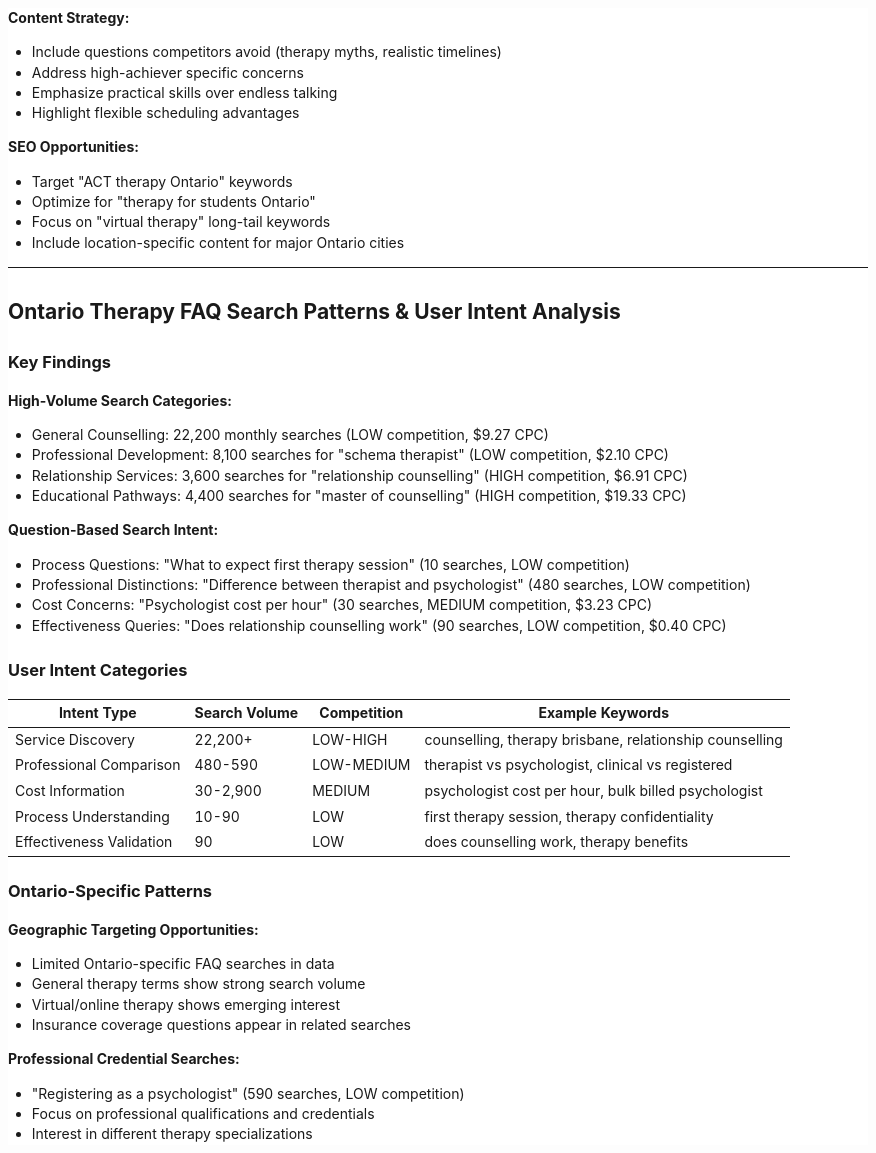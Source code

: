 **Content Strategy:**
*   Include questions competitors avoid (therapy myths, realistic timelines)
*   Address high-achiever specific concerns
*   Emphasize practical skills over endless talking
*   Highlight flexible scheduling advantages

**SEO Opportunities:**
*   Target "ACT therapy Ontario" keywords
*   Optimize for "therapy for students Ontario"
*   Focus on "virtual therapy" long-tail keywords
*   Include location-specific content for major Ontario cities

---

## Ontario Therapy FAQ Search Patterns & User Intent Analysis
### Key Findings
**High-Volume Search Categories:**
*   General Counselling: 22,200 monthly searches (LOW competition, $9.27 CPC)
*   Professional Development: 8,100 searches for "schema therapist" (LOW competition, $2.10 CPC)
*   Relationship Services: 3,600 searches for "relationship counselling" (HIGH competition, $6.91 CPC)
*   Educational Pathways: 4,400 searches for "master of counselling" (HIGH competition, $19.33 CPC)

**Question-Based Search Intent:**
*   Process Questions: "What to expect first therapy session" (10 searches, LOW competition)
*   Professional Distinctions: "Difference between therapist and psychologist" (480 searches, LOW competition)
*   Cost Concerns: "Psychologist cost per hour" (30 searches, MEDIUM competition, $3.23 CPC)
*   Effectiveness Queries: "Does relationship counselling work" (90 searches, LOW competition, $0.40 CPC)

### User Intent Categories

**Intent Type**|**Search Volume**|**Competition**|**Example Keywords**
---|---|---|---
Service Discovery|22,200+|LOW-HIGH|counselling, therapy brisbane, relationship counselling
Professional Comparison|480-590|LOW-MEDIUM|therapist vs psychologist, clinical vs registered
Cost Information|30-2,900|MEDIUM|psychologist cost per hour, bulk billed psychologist
Process Understanding|10-90|LOW|first therapy session, therapy confidentiality
Effectiveness Validation|90|LOW|does counselling work, therapy benefits

### Ontario-Specific Patterns

**Geographic Targeting Opportunities:**
*   Limited Ontario-specific FAQ searches in data
*   General therapy terms show strong search volume
*   Virtual/online therapy shows emerging interest
*   Insurance coverage questions appear in related searches

**Professional Credential Searches:**
*   "Registering as a psychologist" (590 searches, LOW competition)
*   Focus on professional qualifications and credentials
*   Interest in different therapy specializations
